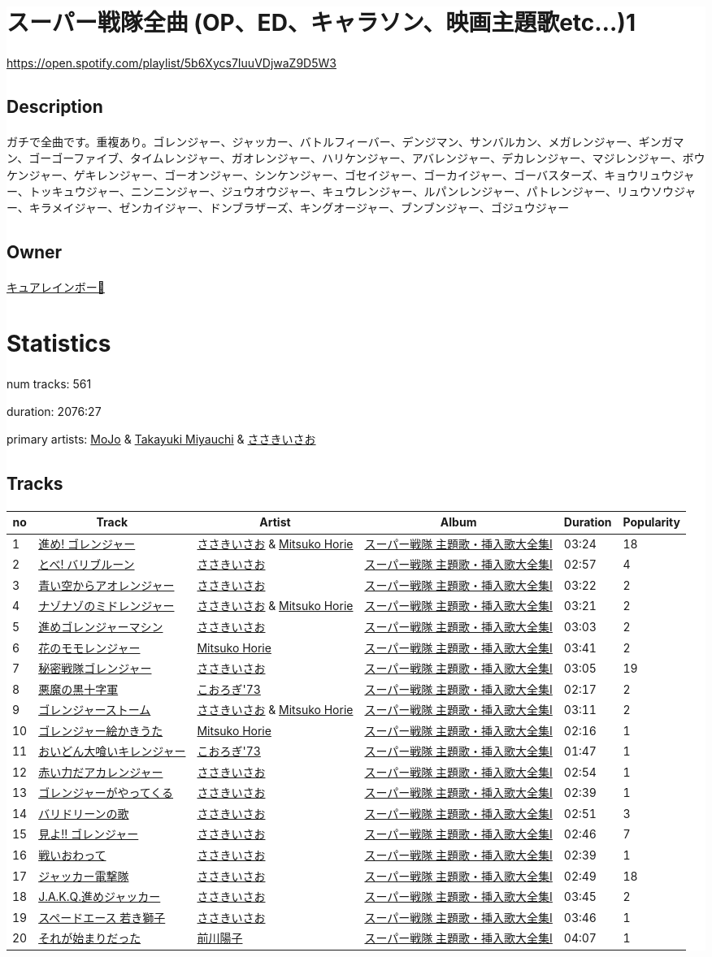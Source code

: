 # スーパー戦隊全曲 (OP、ED、キャラソン、映画主題歌etc…)1
https://open.spotify.com/playlist/5b6Xycs7IuuVDjwaZ9D5W3

## Description
ガチで全曲です。重複あり。ゴレンジャー、ジャッカー、バトルフィーバー、デンジマン、サンバルカン、メガレンジャー、ギンガマン、ゴーゴーファイブ、タイムレンジャー、ガオレンジャー、ハリケンジャー、アバレンジャー、デカレンジャー、マジレンジャー、ボウケンジャー、ゲキレンジャー、ゴーオンジャー、シンケンジャー、ゴセイジャー、ゴーカイジャー、ゴーバスターズ、キョウリュウジャー、トッキュウジャー、ニンニンジャー、ジュウオウジャー、キュウレンジャー、ルパンレンジャー、パトレンジャー、リュウソウジャー、キラメイジャー、ゼンカイジャー、ドンブラザーズ、キングオージャー、ブンブンジャー、ゴジュウジャー

## Owner
[キュアレインボー🌈](https://open.spotify.com/user/316nyo4i3du6atjbiv4tzjbgf6em)

# Statistics
num tracks: 561

duration: 2076:27

primary artists: [MoJo](https://open.spotify.com/artist/1tcokKxKkn8oO462qUWPVf) & [Takayuki Miyauchi](https://open.spotify.com/artist/12sIh1TmRrY9dX59XA4D71) & [ささきいさお](https://open.spotify.com/artist/1lEkk1df7Xoc5urJBV58V6)

## Tracks
| no | Track | Artist | Album | Duration | Popularity |
| -- | ----- | ------ | ----- | -------- | ---------- |
| 1 | [進め! ゴレンジャー](https://open.spotify.com/track/1ZNUjJDogtkqGYPOdhUqou) | [ささきいさお](https://open.spotify.com/artist/1lEkk1df7Xoc5urJBV58V6) & [Mitsuko Horie](https://open.spotify.com/artist/7pacWk2FN7ZpJ7XwRk5vTZ) | [スーパー戦隊 主題歌・挿入歌大全集I](https://open.spotify.com/album/6aVFvcICP7ngn7ckX4D4K6) | 03:24 | 18 |
| 2 | [とべ! バリブルーン](https://open.spotify.com/track/3RuWsDZgLxLFX8PZ7hGa6z) | [ささきいさお](https://open.spotify.com/artist/1lEkk1df7Xoc5urJBV58V6) | [スーパー戦隊 主題歌・挿入歌大全集I](https://open.spotify.com/album/6aVFvcICP7ngn7ckX4D4K6) | 02:57 | 4 |
| 3 | [青い空からアオレンジャー](https://open.spotify.com/track/3XnIlkUUMrqRFchTESfcel) | [ささきいさお](https://open.spotify.com/artist/1lEkk1df7Xoc5urJBV58V6) | [スーパー戦隊 主題歌・挿入歌大全集I](https://open.spotify.com/album/6aVFvcICP7ngn7ckX4D4K6) | 03:22 | 2 |
| 4 | [ナゾナゾのミドレンジャー](https://open.spotify.com/track/1LSMlJLY4UMJkyBCxFUr4X) | [ささきいさお](https://open.spotify.com/artist/1lEkk1df7Xoc5urJBV58V6) & [Mitsuko Horie](https://open.spotify.com/artist/7pacWk2FN7ZpJ7XwRk5vTZ) | [スーパー戦隊 主題歌・挿入歌大全集I](https://open.spotify.com/album/6aVFvcICP7ngn7ckX4D4K6) | 03:21 | 2 |
| 5 | [進めゴレンジャーマシン](https://open.spotify.com/track/7lBO9MyR0Tq00FxLnA82eG) | [ささきいさお](https://open.spotify.com/artist/1lEkk1df7Xoc5urJBV58V6) | [スーパー戦隊 主題歌・挿入歌大全集I](https://open.spotify.com/album/6aVFvcICP7ngn7ckX4D4K6) | 03:03 | 2 |
| 6 | [花のモモレンジャー](https://open.spotify.com/track/3MqawWc0ReTF852YKhEX7e) | [Mitsuko Horie](https://open.spotify.com/artist/7pacWk2FN7ZpJ7XwRk5vTZ) | [スーパー戦隊 主題歌・挿入歌大全集I](https://open.spotify.com/album/6aVFvcICP7ngn7ckX4D4K6) | 03:41 | 2 |
| 7 | [秘密戦隊ゴレンジャー](https://open.spotify.com/track/4FNrpUrldrx2vaXw7nM3aj) | [ささきいさお](https://open.spotify.com/artist/1lEkk1df7Xoc5urJBV58V6) | [スーパー戦隊 主題歌・挿入歌大全集I](https://open.spotify.com/album/6aVFvcICP7ngn7ckX4D4K6) | 03:05 | 19 |
| 8 | [悪魔の黒十字軍](https://open.spotify.com/track/6g0jl5hiDLYlhS1hSoMnhr) | [こおろぎ'73](https://open.spotify.com/artist/3TJSKlL7gTxAqVKpzuRPtw) | [スーパー戦隊 主題歌・挿入歌大全集I](https://open.spotify.com/album/6aVFvcICP7ngn7ckX4D4K6) | 02:17 | 2 |
| 9 | [ゴレンジャーストーム](https://open.spotify.com/track/1yZdKLOAbQYN3emColjs2b) | [ささきいさお](https://open.spotify.com/artist/1lEkk1df7Xoc5urJBV58V6) & [Mitsuko Horie](https://open.spotify.com/artist/7pacWk2FN7ZpJ7XwRk5vTZ) | [スーパー戦隊 主題歌・挿入歌大全集I](https://open.spotify.com/album/6aVFvcICP7ngn7ckX4D4K6) | 03:11 | 2 |
| 10 | [ゴレンジャー絵かきうた](https://open.spotify.com/track/5EQTb4NhHBiysJ2OShTgH1) | [Mitsuko Horie](https://open.spotify.com/artist/7pacWk2FN7ZpJ7XwRk5vTZ) | [スーパー戦隊 主題歌・挿入歌大全集I](https://open.spotify.com/album/6aVFvcICP7ngn7ckX4D4K6) | 02:16 | 1 |
| 11 | [おいどん大喰いキレンジャー](https://open.spotify.com/track/1JhcQOwRUSKXYRy7aoWTQ7) | [こおろぎ'73](https://open.spotify.com/artist/3TJSKlL7gTxAqVKpzuRPtw) | [スーパー戦隊 主題歌・挿入歌大全集I](https://open.spotify.com/album/6aVFvcICP7ngn7ckX4D4K6) | 01:47 | 1 |
| 12 | [赤い力だアカレンジャー](https://open.spotify.com/track/7jItbdGNprzvtAQOgr3njV) | [ささきいさお](https://open.spotify.com/artist/1lEkk1df7Xoc5urJBV58V6) | [スーパー戦隊 主題歌・挿入歌大全集I](https://open.spotify.com/album/6aVFvcICP7ngn7ckX4D4K6) | 02:54 | 1 |
| 13 | [ゴレンジャーがやってくる](https://open.spotify.com/track/496pydUulsEuW6lyVl4OWf) | [ささきいさお](https://open.spotify.com/artist/1lEkk1df7Xoc5urJBV58V6) | [スーパー戦隊 主題歌・挿入歌大全集I](https://open.spotify.com/album/6aVFvcICP7ngn7ckX4D4K6) | 02:39 | 1 |
| 14 | [バリドリーンの歌](https://open.spotify.com/track/0JeySxCW7TPq6yRlHLsWjf) | [ささきいさお](https://open.spotify.com/artist/1lEkk1df7Xoc5urJBV58V6) | [スーパー戦隊 主題歌・挿入歌大全集I](https://open.spotify.com/album/6aVFvcICP7ngn7ckX4D4K6) | 02:51 | 3 |
| 15 | [見よ!! ゴレンジャー](https://open.spotify.com/track/40vuY4ttgMGIupkqKK3zqz) | [ささきいさお](https://open.spotify.com/artist/1lEkk1df7Xoc5urJBV58V6) | [スーパー戦隊 主題歌・挿入歌大全集I](https://open.spotify.com/album/6aVFvcICP7ngn7ckX4D4K6) | 02:46 | 7 |
| 16 | [戦いおわって](https://open.spotify.com/track/1lDyVUFlAhcYEbRbGAfddA) | [ささきいさお](https://open.spotify.com/artist/1lEkk1df7Xoc5urJBV58V6) | [スーパー戦隊 主題歌・挿入歌大全集I](https://open.spotify.com/album/6aVFvcICP7ngn7ckX4D4K6) | 02:39 | 1 |
| 17 | [ジャッカー電撃隊](https://open.spotify.com/track/4Rcqr7GbIAJUAWfDR4IBv5) | [ささきいさお](https://open.spotify.com/artist/1lEkk1df7Xoc5urJBV58V6) | [スーパー戦隊 主題歌・挿入歌大全集I](https://open.spotify.com/album/6aVFvcICP7ngn7ckX4D4K6) | 02:49 | 18 |
| 18 | [J.A.K.Q.進めジャッカー](https://open.spotify.com/track/073xfk2pHPrCZJLEyNLT8x) | [ささきいさお](https://open.spotify.com/artist/1lEkk1df7Xoc5urJBV58V6) | [スーパー戦隊 主題歌・挿入歌大全集I](https://open.spotify.com/album/6aVFvcICP7ngn7ckX4D4K6) | 03:45 | 2 |
| 19 | [スペードエース 若き獅子](https://open.spotify.com/track/0FOKjFG6xtLd4U0x94a6lR) | [ささきいさお](https://open.spotify.com/artist/1lEkk1df7Xoc5urJBV58V6) | [スーパー戦隊 主題歌・挿入歌大全集I](https://open.spotify.com/album/6aVFvcICP7ngn7ckX4D4K6) | 03:46 | 1 |
| 20 | [それが始まりだった](https://open.spotify.com/track/4jyj0s8QmT4vI4AuEY9zH6) | [前川陽子](https://open.spotify.com/artist/6jthsP9pciBAA9JhNuUUzC) | [スーパー戦隊 主題歌・挿入歌大全集I](https://open.spotify.com/album/6aVFvcICP7ngn7ckX4D4K6) | 04:07 | 1 |